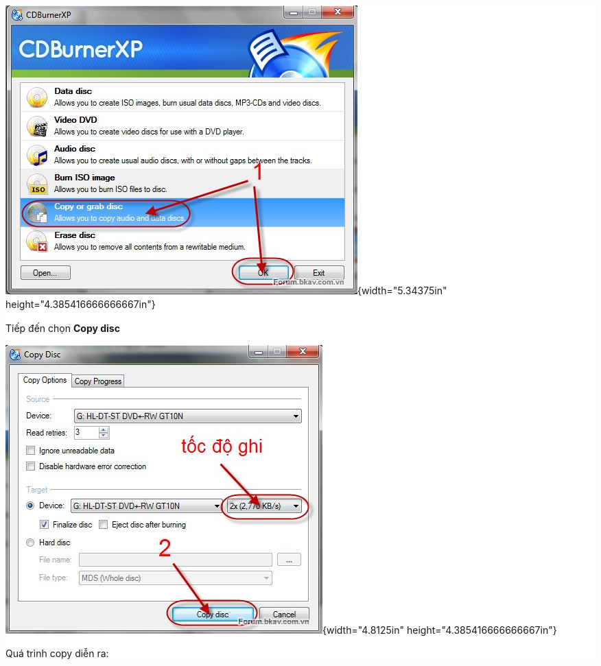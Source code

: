 ![](3.7.4-huong-dan-su-dung-phan-mem-ghi-dia-media/media/image101.jpeg){width="5.34375in"
height="4.385416666666667in"}

Tiếp đến chọn **Copy disc**

![](3.7.4-huong-dan-su-dung-phan-mem-ghi-dia-media/media/image102.jpeg){width="4.8125in"
height="4.385416666666667in"}

Quá trình copy diễn ra:
